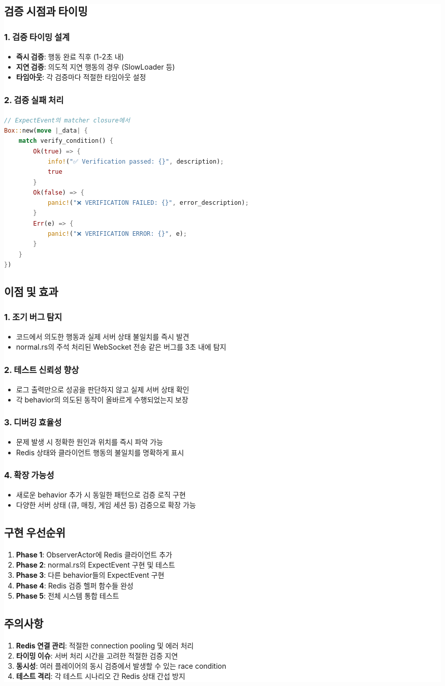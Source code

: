 ## 검증 시점과 타이밍

### 1. 검증 타이밍 설계
- **즉시 검증**: 행동 완료 직후 (1-2초 내)
- **지연 검증**: 의도적 지연 행동의 경우 (SlowLoader 등)
- **타임아웃**: 각 검증마다 적절한 타임아웃 설정

### 2. 검증 실패 처리
```rust
// ExpectEvent의 matcher closure에서
Box::new(move |_data| {
    match verify_condition() {
        Ok(true) => {
            info!("✅ Verification passed: {}", description);
            true
        }
        Ok(false) => {
            panic!("❌ VERIFICATION FAILED: {}", error_description);
        }
        Err(e) => {
            panic!("❌ VERIFICATION ERROR: {}", e);
        }
    }
})
```

## 이점 및 효과

### 1. 조기 버그 탐지
- 코드에서 의도한 행동과 실제 서버 상태 불일치를 즉시 발견
- normal.rs의 주석 처리된 WebSocket 전송 같은 버그를 3초 내에 탐지

### 2. 테스트 신뢰성 향상
- 로그 출력만으로 성공을 판단하지 않고 실제 서버 상태 확인
- 각 behavior의 의도된 동작이 올바르게 수행되었는지 보장

### 3. 디버깅 효율성
- 문제 발생 시 정확한 원인과 위치를 즉시 파악 가능
- Redis 상태와 클라이언트 행동의 불일치를 명확하게 표시

### 4. 확장 가능성
- 새로운 behavior 추가 시 동일한 패턴으로 검증 로직 구현
- 다양한 서버 상태 (큐, 매칭, 게임 세션 등) 검증으로 확장 가능

## 구현 우선순위

1. **Phase 1**: ObserverActor에 Redis 클라이언트 추가
2. **Phase 2**: normal.rs의 ExpectEvent 구현 및 테스트
3. **Phase 3**: 다른 behavior들의 ExpectEvent 구현
4. **Phase 4**: Redis 검증 헬퍼 함수들 완성
5. **Phase 5**: 전체 시스템 통합 테스트

## 주의사항

1. **Redis 연결 관리**: 적절한 connection pooling 및 에러 처리
2. **타이밍 이슈**: 서버 처리 시간을 고려한 적절한 검증 지연
3. **동시성**: 여러 플레이어의 동시 검증에서 발생할 수 있는 race condition
4. **테스트 격리**: 각 테스트 시나리오 간 Redis 상태 간섭 방지